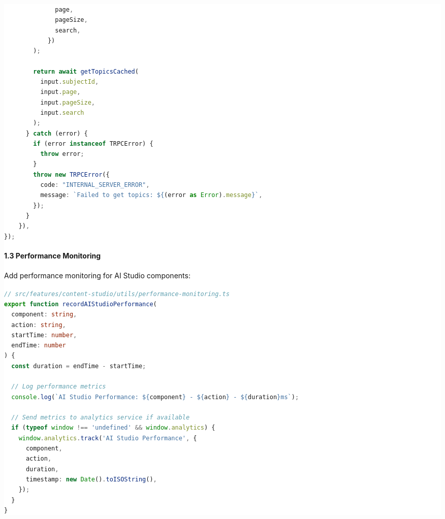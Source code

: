 ```typescript
              page,
              pageSize,
              search,
            })
        );
        
        return await getTopicsCached(
          input.subjectId,
          input.page,
          input.pageSize,
          input.search
        );
      } catch (error) {
        if (error instanceof TRPCError) {
          throw error;
        }
        throw new TRPCError({
          code: "INTERNAL_SERVER_ERROR",
          message: `Failed to get topics: ${(error as Error).message}`,
        });
      }
    }),
});
```

#### 1.3 Performance Monitoring

Add performance monitoring for AI Studio components:

```typescript
// src/features/content-studio/utils/performance-monitoring.ts
export function recordAIStudioPerformance(
  component: string,
  action: string,
  startTime: number,
  endTime: number
) {
  const duration = endTime - startTime;
  
  // Log performance metrics
  console.log(`AI Studio Performance: ${component} - ${action} - ${duration}ms`);
  
  // Send metrics to analytics service if available
  if (typeof window !== 'undefined' && window.analytics) {
    window.analytics.track('AI Studio Performance', {
      component,
      action,
      duration,
      timestamp: new Date().toISOString(),
    });
  }
}
```
